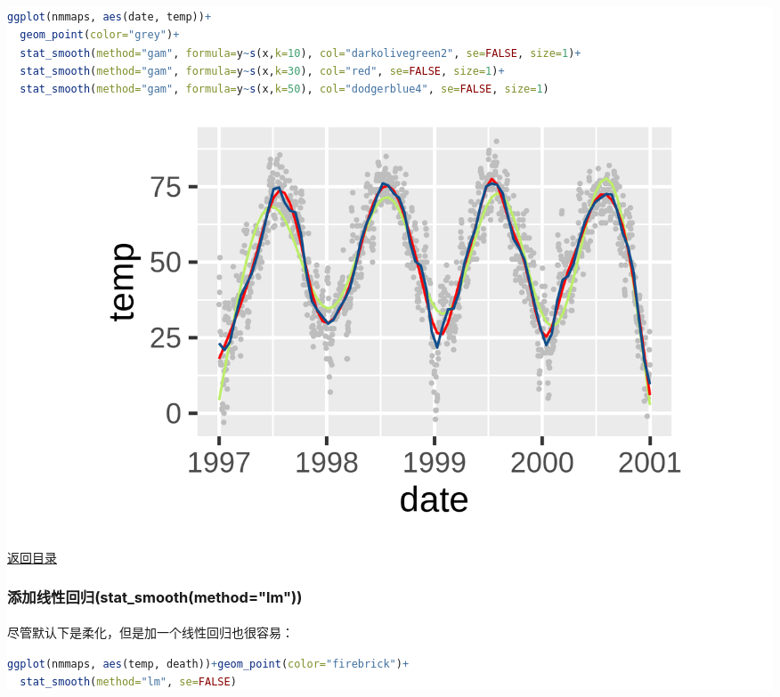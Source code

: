 
```r
ggplot(nmmaps, aes(date, temp))+
  geom_point(color="grey")+
  stat_smooth(method="gam", formula=y~s(x,k=10), col="darkolivegreen2", se=FALSE, size=1)+
  stat_smooth(method="gam", formula=y~s(x,k=30), col="red", se=FALSE, size=1)+
  stat_smooth(method="gam", formula=y~s(x,k=50), col="dodgerblue4", se=FALSE, size=1)
```

<img src="ggplot2_tutorial_translated_files/figure-html/unnamed-chunk-62-1.png" width="672" style="display: block; margin: auto;" />

[返回目录](#0)

<h3 id='55'>添加线性回归(stat_smooth(method="lm"))</h3>

尽管默认下是柔化，但是加一个线性回归也很容易：


```r
ggplot(nmmaps, aes(temp, death))+geom_point(color="firebrick")+
  stat_smooth(method="lm", se=FALSE)
```
